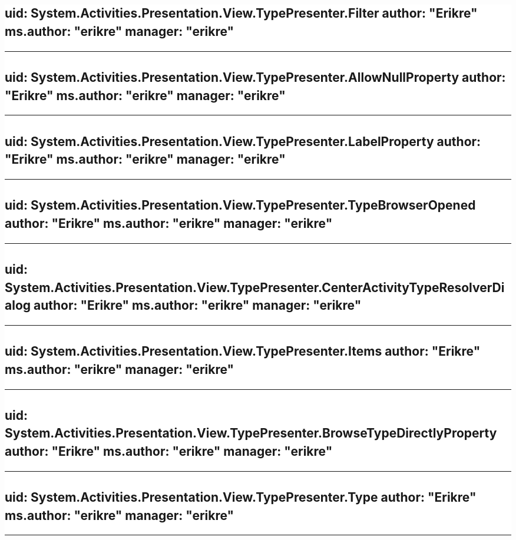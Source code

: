 uid: System.Activities.Presentation.View.TypePresenter.Filter
author: "Erikre"
ms.author: "erikre"
manager: "erikre"
---

---
uid: System.Activities.Presentation.View.TypePresenter.AllowNullProperty
author: "Erikre"
ms.author: "erikre"
manager: "erikre"
---

---
uid: System.Activities.Presentation.View.TypePresenter.LabelProperty
author: "Erikre"
ms.author: "erikre"
manager: "erikre"
---

---
uid: System.Activities.Presentation.View.TypePresenter.TypeBrowserOpened
author: "Erikre"
ms.author: "erikre"
manager: "erikre"
---

---
uid: System.Activities.Presentation.View.TypePresenter.CenterActivityTypeResolverDialog
author: "Erikre"
ms.author: "erikre"
manager: "erikre"
---

---
uid: System.Activities.Presentation.View.TypePresenter.Items
author: "Erikre"
ms.author: "erikre"
manager: "erikre"
---

---
uid: System.Activities.Presentation.View.TypePresenter.BrowseTypeDirectlyProperty
author: "Erikre"
ms.author: "erikre"
manager: "erikre"
---

---
uid: System.Activities.Presentation.View.TypePresenter.Type
author: "Erikre"
ms.author: "erikre"
manager: "erikre"
---

---
